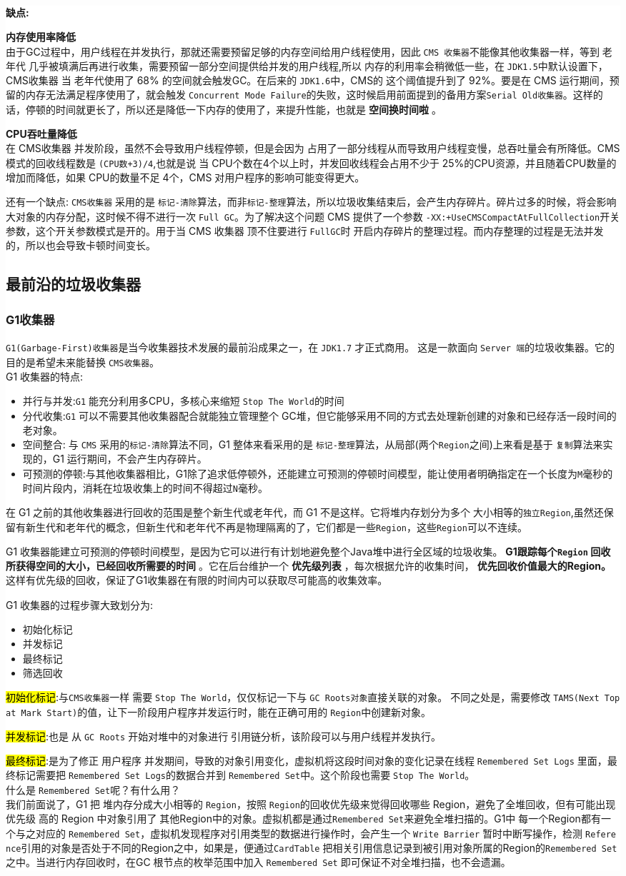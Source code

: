 __缺点:__   

__内存使用率降低__  
由于GC过程中，用户线程在并发执行，那就还需要预留足够的内存空间给用户线程使用，因此 `CMS 收集器`不能像其他收集器一样，等到 老年代 几乎被填满后再进行收集，需要预留一部分空间提供给并发的用户线程,所以 内存的利用率会稍微低一些，在 `JDK1.5`中默认设置下，CMS收集器 当 老年代使用了 68% 的空间就会触发GC。在后来的 `JDK1.6`中，CMS的
这个阈值提升到了 92%。要是在 CMS 运行期间，预留的内存无法满足程序使用了，就会触发 `Concurrent Mode Failure`的失败，这时候启用前面提到的备用方案`Serial Old收集器`。这样的话，停顿的时间就更长了，所以还是降低一下内存的使用了，来提升性能，也就是 __空间换时间啦__ 。

__CPU吞吐量降低__  
在 CMS收集器 并发阶段，虽然不会导致用户线程停顿，但是会因为 占用了一部分线程从而导致用户线程变慢，总吞吐量会有所降低。CMS模式的回收线程数是 `(CPU数+3)/4`,也就是说 当 CPU个数在4个以上时，并发回收线程会占用不少于 25%的CPU资源，并且随着CPU数量的增加而降低，如果 CPU的数量不足 4个，CMS 对用户程序的影响可能变得更大。

还有一个缺点: `CMS收集器` 采用的是 `标记-清除`算法，而非`标记-整理`算法，所以垃圾收集结束后，会产生内存碎片。碎片过多的时候，将会影响大对象的内存分配，这时候不得不进行一次 `Full GC`。为了解决这个问题 CMS 提供了一个参数 `-XX:+UseCMSCompactAtFullCollection`开关参数，这个开关参数模式是开的。用于当 CMS 收集器 顶不住要进行 `FullGC`时 开启内存碎片的整理过程。而内存整理的过程是无法并发的，所以也会导致卡顿时间变长。


## 最前沿的垃圾收集器

### G1收集器

`G1(Garbage-First)收集器`是当今收集器技术发展的最前沿成果之一，在 `JDK1.7` 才正式商用。 这是一款面向 `Server 端`的垃圾收集器。它的目的是希望未来能替换 `CMS收集器`。  
G1 收集器的特点:

- 并行与并发:`G1` 能充分利用多CPU，多核心来缩短 `Stop The World`的时间
- 分代收集:`G1` 可以不需要其他收集器配合就能独立管理整个 GC堆，但它能够采用不同的方式去处理新创建的对象和已经存活一段时间的老对象。
- 空间整合: 与 `CMS` 采用的`标记-清除`算法不同，G1 整体来看采用的是 `标记-整理`算法，从局部(两个`Region`之间)上来看是基于 `复制`算法来实现的，G1 运行期间，不会产生内存碎片。
- 可预测的停顿:与其他收集器相比，G1除了追求低停顿外，还能建立可预测的停顿时间模型，能让使用者明确指定在一个长度为`M`毫秒的时间片段内，消耗在垃圾收集上的时间不得超过`N`毫秒。

在 G1 之前的其他收集器进行回收的范围是整个新生代或老年代，而 G1 不是这样。它将堆内存划分为多个 大小相等的`独立Region`,虽然还保留有新生代和老年代的概念，但新生代和老年代不再是物理隔离的了，它们都是一些`Region`，这些`Region`可以不连续。


G1 收集器能建立可预测的停顿时间模型，是因为它可以进行有计划地避免整个Java堆中进行全区域的垃圾收集。 __G1跟踪每个`Region` 回收所获得空间的大小，已经回收所需要的时间__ 。它在后台维护一个 __优先级列表__ ，每次根据允许的收集时间， __优先回收价值最大的Region。__ 这样有优先级的回收，保证了G1收集器在有限的时间内可以获取尽可能高的收集效率。  

G1 收集器的过程步骤大致划分为:  

- 初始化标记
- 并发标记
- 最终标记
- 筛选回收

<mark>初始化标记</mark>:与`CMS收集器`一样 需要 `Stop The World`，仅仅标记一下与 `GC Roots对象`直接关联的对象。 不同之处是，需要修改 `TAMS(Next Top at Mark Start)`的值，让下一阶段用户程序并发运行时，能在正确可用的 `Region`中创建新对象。
 
<mark>并发标记</mark>:也是 从 `GC Roots` 开始对堆中的对象进行 引用链分析，该阶段可以与用户线程并发执行。

<mark>最终标记</mark>:是为了修正 用户程序 并发期间，导致的对象引用变化，虚拟机将这段时间对象的变化记录在线程 `Remembered Set Logs` 里面，最终标记需要把 `Remembered Set Logs`的数据合并到 `Remembered Set`中。这个阶段也需要 `Stop The World`。  
什么是 `Remembered Set`呢？有什么用？  
我们前面说了，G1 把 堆内存分成大小相等的 `Region`，按照 `Region`的回收优先级来觉得回收哪些 Region，避免了全堆回收，但有可能出现 优先级 高的 Region 中对象引用了 其他Region中的对象。虚拟机都是通过`Remembered Set`来避免全堆扫描的。G1中 每一个Region都有一个与之对应的 `Remembered Set`，虚拟机发现程序对引用类型的数据进行操作时，会产生一个 `Write Barrier` 暂时中断写操作，检测 `Reference`引用的对象是否处于不同的Region之中，如果是，便通过`CardTable` 把相关引用信息记录到被引用对象所属的Region的`Remembered Set` 之中。当进行内存回收时，在GC 根节点的枚举范围中加入 `Remembered Set` 即可保证不对全堆扫描，也不会遗漏。  
